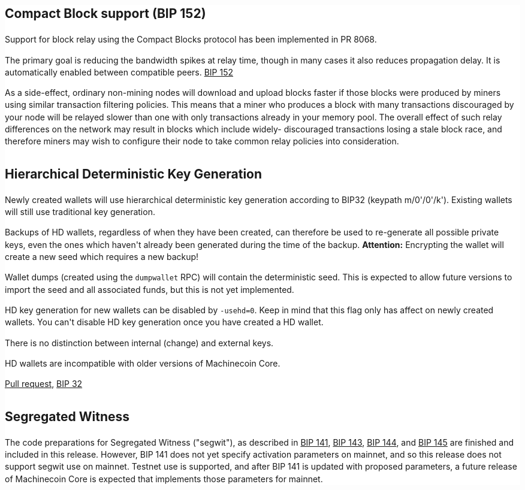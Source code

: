 Compact Block support (BIP 152)
-------------------------------

Support for block relay using the Compact Blocks protocol has been implemented
in PR 8068.

The primary goal is reducing the bandwidth spikes at relay time, though in many
cases it also reduces propagation delay. It is automatically enabled between
compatible peers.
[BIP 152](https://github.com/machinecoin/bips/blob/master/bip-0152.mediawiki)

As a side-effect, ordinary non-mining nodes will download and upload blocks
faster if those blocks were produced by miners using similar transaction
filtering policies. This means that a miner who produces a block with many
transactions discouraged by your node will be relayed slower than one with
only transactions already in your memory pool. The overall effect of such
relay differences on the network may result in blocks which include widely-
discouraged transactions losing a stale block race, and therefore miners may
wish to configure their node to take common relay policies into consideration.


Hierarchical Deterministic Key Generation
-----------------------------------------
Newly created wallets will use hierarchical deterministic key generation
according to BIP32 (keypath m/0'/0'/k').
Existing wallets will still use traditional key generation.

Backups of HD wallets, regardless of when they have been created, can
therefore be used to re-generate all possible private keys, even the
ones which haven't already been generated during the time of the backup.
**Attention:** Encrypting the wallet will create a new seed which requires
a new backup!

Wallet dumps (created using the `dumpwallet` RPC) will contain the deterministic
seed. This is expected to allow future versions to import the seed and all
associated funds, but this is not yet implemented.

HD key generation for new wallets can be disabled by `-usehd=0`. Keep in
mind that this flag only has affect on newly created wallets.
You can't disable HD key generation once you have created a HD wallet.

There is no distinction between internal (change) and external keys.

HD wallets are incompatible with older versions of Machinecoin Core.

[Pull request](https://github.com/machinecoin/machinecoin/pull/8035/files), [BIP 32](https://github.com/machinecoin/bips/blob/master/bip-0032.mediawiki)


Segregated Witness
------------------

The code preparations for Segregated Witness ("segwit"), as described in [BIP
141](https://github.com/machinecoin/bips/blob/master/bip-0141.mediawiki), [BIP
143](https://github.com/machinecoin/bips/blob/master/bip-0143.mediawiki), [BIP
144](https://github.com/machinecoin/bips/blob/master/bip-0144.mediawiki), and [BIP
145](https://github.com/machinecoin/bips/blob/master/bip-0145.mediawiki) are
finished and included in this release.  However, BIP 141 does not yet specify
activation parameters on mainnet, and so this release does not support segwit
use on mainnet.  Testnet use is supported, and after BIP 141 is updated with
proposed parameters, a future release of Machinecoin Core is expected that
implements those parameters for mainnet.
